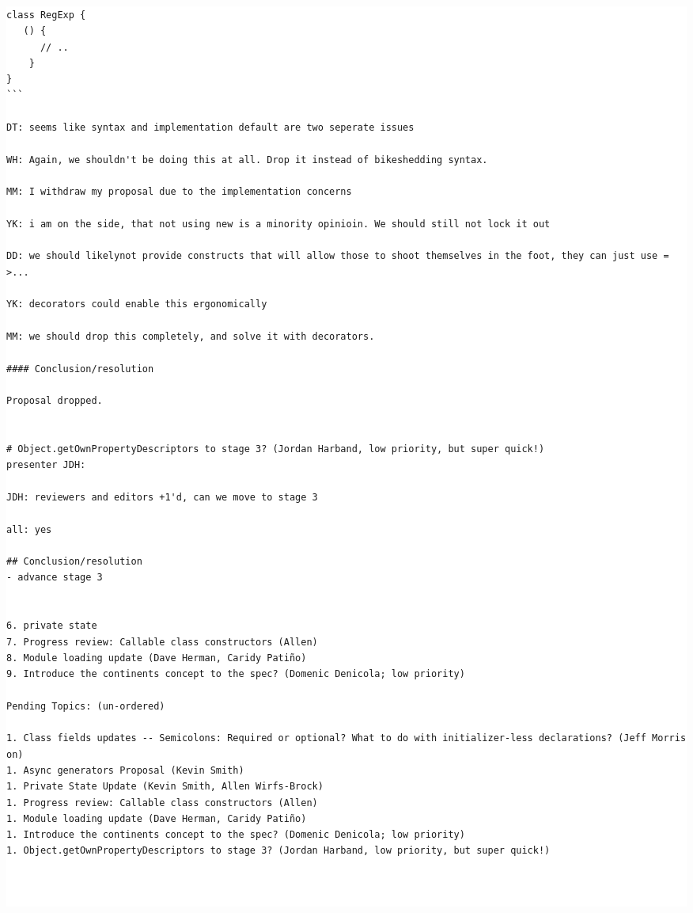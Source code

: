 ````
class RegExp {
   () {
      // ..
    }
}
```

DT: seems like syntax and implementation default are two seperate issues

WH: Again, we shouldn't be doing this at all. Drop it instead of bikeshedding syntax.

MM: I withdraw my proposal due to the implementation concerns

YK: i am on the side, that not using new is a minority opinioin. We should still not lock it out

DD: we should likelynot provide constructs that will allow those to shoot themselves in the foot, they can just use =>...

YK: decorators could enable this ergonomically

MM: we should drop this completely, and solve it with decorators. 

#### Conclusion/resolution

Proposal dropped.


# Object.getOwnPropertyDescriptors to stage 3? (Jordan Harband, low priority, but super quick!)
presenter JDH:
    
JDH: reviewers and editors +1'd, can we move to stage 3

all: yes

## Conclusion/resolution
- advance stage 3


6. private state
7. Progress review: Callable class constructors (Allen)
8. Module loading update (Dave Herman, Caridy Patiño)
9. Introduce the continents concept to the spec? (Domenic Denicola; low priority)

Pending Topics: (un-ordered)
    
1. Class fields updates -- Semicolons: Required or optional? What to do with initializer-less declarations? (Jeff Morrison)
1. Async generators Proposal (Kevin Smith)
1. Private State Update (Kevin Smith, Allen Wirfs-Brock)
1. Progress review: Callable class constructors (Allen)
1. Module loading update (Dave Herman, Caridy Patiño)
1. Introduce the continents concept to the spec? (Domenic Denicola; low priority)
1. Object.getOwnPropertyDescriptors to stage 3? (Jordan Harband, low priority, but super quick!)



